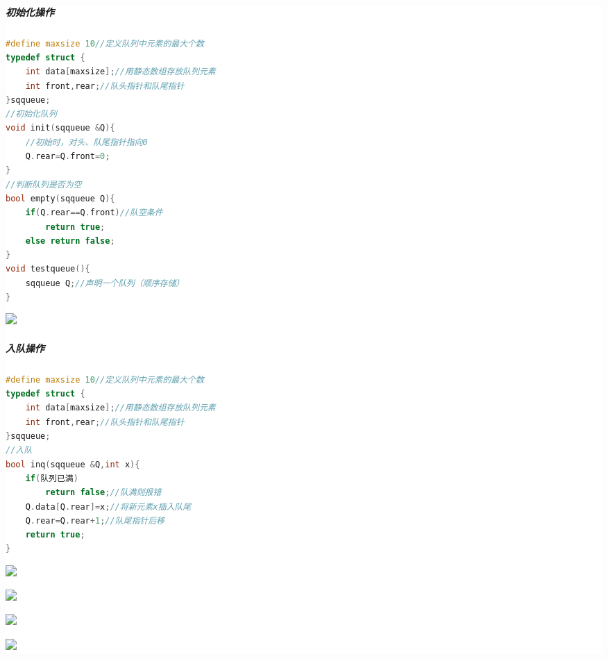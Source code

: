 ##### 初始化操作

```c++
#define maxsize 10//定义队列中元素的最大个数
typedef struct {
    int data[maxsize];//用静态数组存放队列元素
    int front,rear;//队头指针和队尾指针
}sqqueue;
//初始化队列
void init(sqqueue &Q){
    //初始时，对头、队尾指针指向0
    Q.rear=Q.front=0;
}
//判断队列是否为空
bool empty(sqqueue Q){
    if(Q.rear==Q.front)//队空条件
        return true;
    else return false;
}
void testqueue(){
    sqqueue Q;//声明一个队列（顺序存储）
}
```

![](/img/234948.jpg)

##### 入队操作

```c++
#define maxsize 10//定义队列中元素的最大个数
typedef struct {
    int data[maxsize];//用静态数组存放队列元素
    int front,rear;//队头指针和队尾指针
}sqqueue;
//入队
bool inq(sqqueue &Q,int x){
    if(队列已满)
        return false;//队满则报错
    Q.data[Q.rear]=x;//将新元素x插入队尾
    Q.rear=Q.rear+1;//队尾指针后移
    return true;
}
```

![](/img/001257.jpg)

![](/img/001327.jpg)

![](/img/012301351.jpg)

![](/img/001420.jpg)
